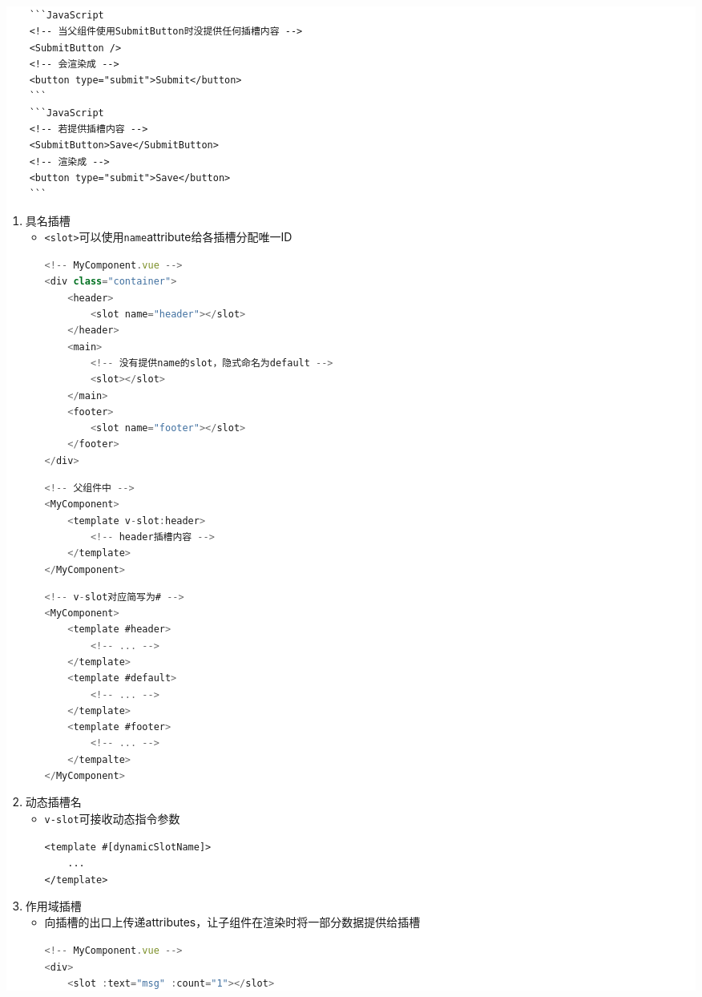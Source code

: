         ```JavaScript
        <!-- 当父组件使用SubmitButton时没提供任何插槽内容 -->
        <SubmitButton />
        <!-- 会渲染成 -->
        <button type="submit">Submit</button>
        ```
        ```JavaScript
        <!-- 若提供插槽内容 -->
        <SubmitButton>Save</SubmitButton>
        <!-- 渲染成 -->
        <button type="submit">Save</button>
        ```
1. 具名插槽
    * `<slot>`可以使用`name`attribute给各插槽分配唯一ID
        ```JavaScript
        <!-- MyComponent.vue -->
        <div class="container">
            <header>
                <slot name="header"></slot>
            </header>
            <main>
                <!-- 没有提供name的slot，隐式命名为default -->
                <slot></slot>
            </main>
            <footer>
                <slot name="footer"></slot>
            </footer>
        </div>
        ```
        ```JavaScript
        <!-- 父组件中 -->
        <MyComponent>
            <template v-slot:header>
                <!-- header插槽内容 -->
            </template>
        </MyComponent>
        ```
        ```JavaScript
        <!-- v-slot对应简写为# -->
        <MyComponent>
            <template #header>
                <!-- ... -->
            </template>
            <template #default>
                <!-- ... -->
            </template>
            <template #footer>
                <!-- ... -->
            </tempalte>
        </MyComponent>
        ```
1. 动态插槽名
    * `v-slot`可接收动态指令参数
        ```
        <template #[dynamicSlotName]>
            ...
        </template>
        ```
1. 作用域插槽
    * 向插槽的出口上传递attributes，让子组件在渲染时将一部分数据提供给插槽
        ```JavaScript
        <!-- MyComponent.vue -->
        <div>
            <slot :text="msg" :count="1"></slot>